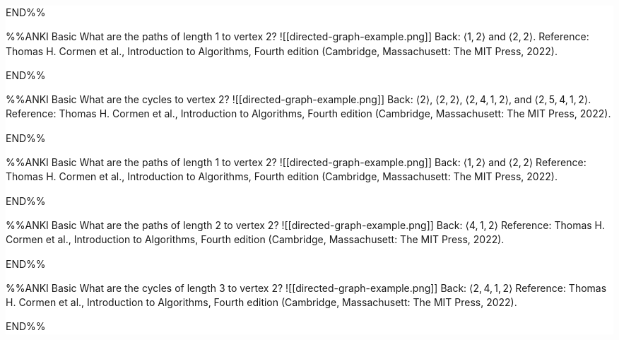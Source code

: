 END%%

%%ANKI
Basic
What are the paths of length $1$ to vertex $2$?
![[directed-graph-example.png]]
Back: $\langle 1, 2 \rangle$ and $\langle 2, 2 \rangle$.
Reference: Thomas H. Cormen et al., Introduction to Algorithms, Fourth edition (Cambridge, Massachusett: The MIT Press, 2022).

END%%

%%ANKI
Basic
What are the cycles to vertex $2$?
![[directed-graph-example.png]]
Back: $\langle 2 \rangle$, $\langle 2, 2 \rangle$, $\langle 2, 4, 1, 2 \rangle$, and $\langle 2, 5, 4, 1, 2 \rangle$.
Reference: Thomas H. Cormen et al., Introduction to Algorithms, Fourth edition (Cambridge, Massachusett: The MIT Press, 2022).

END%%

%%ANKI
Basic
What are the paths of length $1$ to vertex $2$?
![[directed-graph-example.png]]
Back: $\langle 1, 2 \rangle$ and $\langle 2, 2 \rangle$
Reference: Thomas H. Cormen et al., Introduction to Algorithms, Fourth edition (Cambridge, Massachusett: The MIT Press, 2022).

END%%

%%ANKI
Basic
What are the paths of length $2$ to vertex $2$?
![[directed-graph-example.png]]
Back: $\langle 4, 1, 2 \rangle$
Reference: Thomas H. Cormen et al., Introduction to Algorithms, Fourth edition (Cambridge, Massachusett: The MIT Press, 2022).

END%%

%%ANKI
Basic
What are the cycles of length $3$ to vertex $2$?
![[directed-graph-example.png]]
Back: $\langle 2, 4, 1, 2 \rangle$
Reference: Thomas H. Cormen et al., Introduction to Algorithms, Fourth edition (Cambridge, Massachusett: The MIT Press, 2022).

END%%
